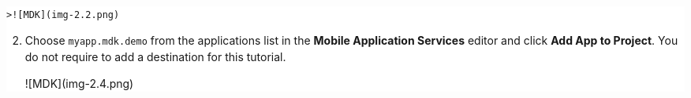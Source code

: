     >![MDK](img-2.2.png) 

2. Choose `myapp.mdk.demo` from the applications list in the **Mobile Application Services** editor and click **Add App to Project**. You do not require to add a destination for this tutorial.

    <!-- border -->![MDK](img-2.4.png)  
